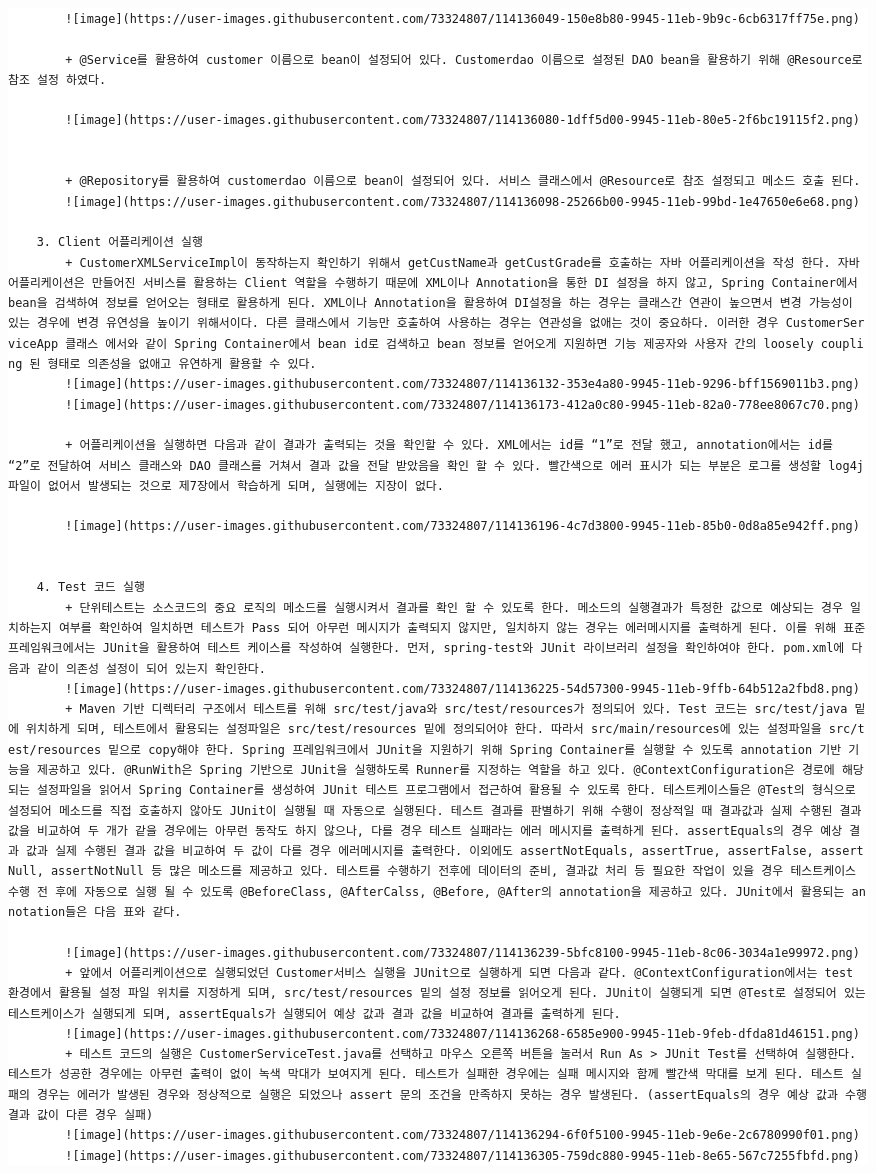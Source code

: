             ![image](https://user-images.githubusercontent.com/73324807/114136049-150e8b80-9945-11eb-9b9c-6cb6317ff75e.png)
            
            + @Service를 활용하여 customer 이름으로 bean이 설정되어 있다. Customerdao 이름으로 설정된 DAO bean을 활용하기 위해 @Resource로 참조 설정 하였다.
            
            ![image](https://user-images.githubusercontent.com/73324807/114136080-1dff5d00-9945-11eb-80e5-2f6bc19115f2.png)

            
            + @Repository를 활용하여 customerdao 이름으로 bean이 설정되어 있다. 서비스 클래스에서 @Resource로 참조 설정되고 메소드 호출 된다.
            ![image](https://user-images.githubusercontent.com/73324807/114136098-25266b00-9945-11eb-99bd-1e47650e6e68.png)
            
        3. Client 어플리케이션 실행
            + CustomerXMLServiceImpl이 동작하는지 확인하기 위해서 getCustName과 getCustGrade를 호출하는 자바 어플리케이션을 작성 한다. 자바 어플리케이션은 만들어진 서비스를 활용하는 Client 역할을 수행하기 때문에 XML이나 Annotation을 통한 DI 설정을 하지 않고, Spring Container에서 bean을 검색하여 정보를 얻어오는 형태로 활용하게 된다. XML이나 Annotation을 활용하여 DI설정을 하는 경우는 클래스간 연관이 높으면서 변경 가능성이 있는 경우에 변경 유연성을 높이기 위해서이다. 다른 클래스에서 기능만 호출하여 사용하는 경우는 연관성을 없애는 것이 중요하다. 이러한 경우 CustomerServiceApp 클래스 에서와 같이 Spring Container에서 bean id로 검색하고 bean 정보를 얻어오게 지원하면 기능 제공자와 사용자 간의 loosely coupling 된 형태로 의존성을 없애고 유연하게 활용할 수 있다.
            ![image](https://user-images.githubusercontent.com/73324807/114136132-353e4a80-9945-11eb-9296-bff1569011b3.png)
            ![image](https://user-images.githubusercontent.com/73324807/114136173-412a0c80-9945-11eb-82a0-778ee8067c70.png)

            + 어플리케이션을 실행하면 다음과 같이 결과가 출력되는 것을 확인할 수 있다. XML에서는 id를 “1”로 전달 했고, annotation에서는 id를 “2”로 전달하여 서비스 클래스와 DAO 클래스를 거쳐서 결과 값을 전달 받았음을 확인 할 수 있다. 빨간색으로 에러 표시가 되는 부분은 로그를 생성할 log4j파일이 없어서 발생되는 것으로 제7장에서 학습하게 되며, 실행에는 지장이 없다.
            
            ![image](https://user-images.githubusercontent.com/73324807/114136196-4c7d3800-9945-11eb-85b0-0d8a85e942ff.png)

            
        4. Test 코드 실행
            + 단위테스트는 소스코드의 중요 로직의 메소드를 실행시켜서 결과를 확인 할 수 있도록 한다. 메소드의 실행결과가 특정한 값으로 예상되는 경우 일치하는지 여부를 확인하여 일치하면 테스트가 Pass 되어 아무런 메시지가 출력되지 않지만, 일치하지 않는 경우는 에러메시지를 출력하게 된다. 이를 위해 표준프레임워크에서는 JUnit을 활용하여 테스트 케이스를 작성하여 실행한다. 먼저, spring-test와 JUnit 라이브러리 설정을 확인하여야 한다. pom.xml에 다음과 같이 의존성 설정이 되어 있는지 확인한다.
            ![image](https://user-images.githubusercontent.com/73324807/114136225-54d57300-9945-11eb-9ffb-64b512a2fbd8.png)
            + Maven 기반 디렉터리 구조에서 테스트를 위해 src/test/java와 src/test/resources가 정의되어 있다. Test 코드는 src/test/java 밑에 위치하게 되며, 테스트에서 활용되는 설정파일은 src/test/resources 밑에 정의되어야 한다. 따라서 src/main/resources에 있는 설정파일을 src/test/resources 밑으로 copy해야 한다. Spring 프레임워크에서 JUnit을 지원하기 위해 Spring Container를 실행할 수 있도록 annotation 기반 기능을 제공하고 있다. @RunWith은 Spring 기반으로 JUnit을 실행하도록 Runner를 지정하는 역할을 하고 있다. @ContextConfiguration은 경로에 해당되는 설정파일을 읽어서 Spring Container를 생성하여 JUnit 테스트 프로그램에서 접근하여 활용될 수 있도록 한다. 테스트케이스들은 @Test의 형식으로 설정되어 메소드를 직접 호출하지 않아도 JUnit이 실행될 때 자동으로 실행된다. 테스트 결과를 판별하기 위해 수행이 정상적일 때 결과값과 실제 수행된 결과값을 비교하여 두 개가 같을 경우에는 아무런 동작도 하지 않으나, 다를 경우 테스트 실패라는 에러 메시지를 출력하게 된다. assertEquals의 경우 예상 결과 값과 실제 수행된 결과 값을 비교하여 두 값이 다를 경우 에러메시지를 출력한다. 이외에도 assertNotEquals, assertTrue, assertFalse, assertNull, assertNotNull 등 많은 메소드를 제공하고 있다. 테스트를 수행하기 전후에 데이터의 준비, 결과값 처리 등 필요한 작업이 있을 경우 테스트케이스 수행 전 후에 자동으로 실행 될 수 있도록 @BeforeClass, @AfterCalss, @Before, @After의 annotation을 제공하고 있다. JUnit에서 활용되는 annotation들은 다음 표와 같다.
            
            ![image](https://user-images.githubusercontent.com/73324807/114136239-5bfc8100-9945-11eb-8c06-3034a1e99972.png)
            + 앞에서 어플리케이션으로 실행되었던 Customer서비스 실행을 JUnit으로 실행하게 되면 다음과 같다. @ContextConfiguration에서는 test 환경에서 활용될 설정 파일 위치를 지정하게 되며, src/test/resources 밑의 설정 정보를 읽어오게 된다. JUnit이 실행되게 되면 @Test로 설정되어 있는 테스트케이스가 실행되게 되며, assertEquals가 실행되어 예상 값과 결과 값을 비교하여 결과를 출력하게 된다.
            ![image](https://user-images.githubusercontent.com/73324807/114136268-6585e900-9945-11eb-9feb-dfda81d46151.png)
            + 테스트 코드의 실행은 CustomerServiceTest.java를 선택하고 마우스 오른쪽 버튼을 눌러서 Run As > JUnit Test를 선택하여 실행한다. 테스트가 성공한 경우에는 아무런 출력이 없이 녹색 막대가 보여지게 된다. 테스트가 실패한 경우에는 실패 메시지와 함께 빨간색 막대를 보게 된다. 테스트 실패의 경우는 에러가 발생된 경우와 정상적으로 실행은 되었으나 assert 문의 조건을 만족하지 못하는 경우 발생된다. (assertEquals의 경우 예상 값과 수행 결과 값이 다른 경우 실패)
            ![image](https://user-images.githubusercontent.com/73324807/114136294-6f0f5100-9945-11eb-9e6e-2c6780990f01.png)
            ![image](https://user-images.githubusercontent.com/73324807/114136305-759dc880-9945-11eb-8e65-567c7255fbfd.png)
